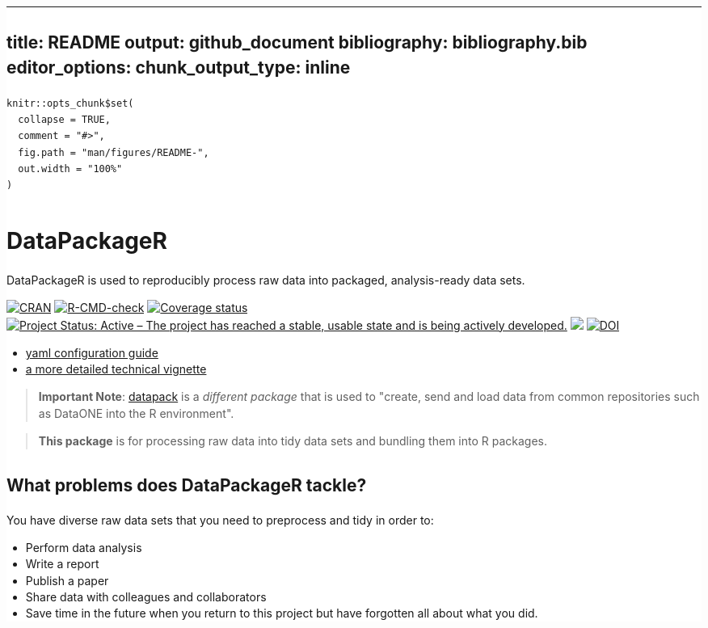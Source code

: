 


---
title: README
output: github_document
bibliography: bibliography.bib
editor_options: 
  chunk_output_type: inline
---


```{r setup, include = FALSE}
knitr::opts_chunk$set(
  collapse = TRUE,
  comment = "#>",
  fig.path = "man/figures/README-",
  out.width = "100%"
)
```

# DataPackageR

DataPackageR is used to reproducibly process raw data into packaged, analysis-ready data sets.


[![CRAN](https://www.r-pkg.org/badges/version/DataPackageR)]( https://CRAN.R-project.org/package=DataPackageR)
[![R-CMD-check](https://github.com/ropensci/DataPackageR/workflows/R-CMD-check/badge.svg)](https://github.com/ropensci/DataPackageR/actions)
[![Coverage status](https://codecov.io/gh/ropensci/DataPackageR/branch/master/graph/badge.svg)](https://codecov.io/github/ropensci/DataPackageR?branch=master)
[![Project Status: Active – The project has reached a stable, usable state and is being actively developed.](https://www.repostatus.org/badges/latest/active.svg)](https://www.repostatus.org/#active)
[![](https://badges.ropensci.org/230_status.svg)](https://github.com/ropensci/software-review/issues/230)
[![DOI](https://zenodo.org/badge/29267435.svg)](https://doi.org/10.5281/zenodo.1292095)


- [yaml configuration guide](https://github.com/ropensci/DataPackageR/blob/main/vignettes/YAML_CONFIG.md)
- [a more detailed technical vignette](https://github.com/ropensci/DataPackageR/blob/main/vignettes/usingDataPackageR.md)

> **Important Note**: [datapack](https://github.com/ropensci/datapack) is a *different package* that is used to "create, send and load data from common repositories such as DataONE into the R environment".

> **This package** is for processing raw data into tidy data sets and bundling them into R packages.

## What problems does DataPackageR tackle?

You have diverse raw data sets that you need to preprocess and tidy in order to:

- Perform data analysis
- Write a report
- Publish a paper 
- Share data with colleagues and collaborators
- Save time in the future when you return to this project but have forgotten all about what you did.
